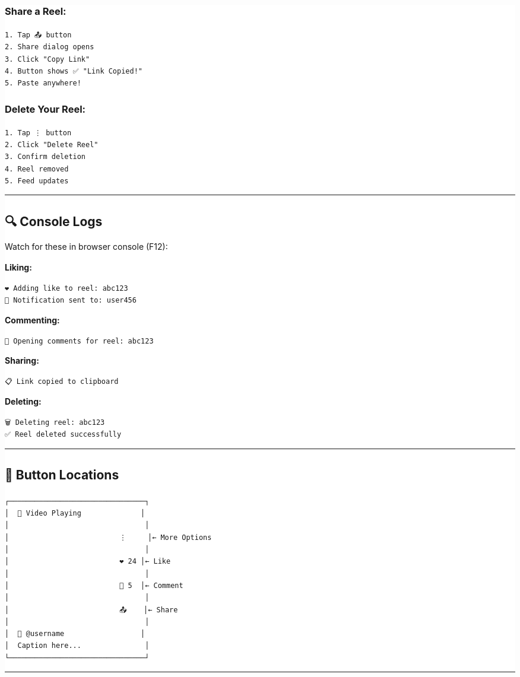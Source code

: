 ### Share a Reel:
```
1. Tap 📤 button
2. Share dialog opens
3. Click "Copy Link"
4. Button shows ✅ "Link Copied!"
5. Paste anywhere!
```

### Delete Your Reel:
```
1. Tap ⋮ button
2. Click "Delete Reel"
3. Confirm deletion
4. Reel removed
5. Feed updates
```

---

## 🔍 Console Logs

Watch for these in browser console (F12):

**Liking:**
```
❤️ Adding like to reel: abc123
🔔 Notification sent to: user456
```

**Commenting:**
```
💬 Opening comments for reel: abc123
```

**Sharing:**
```
📋 Link copied to clipboard
```

**Deleting:**
```
🗑️ Deleting reel: abc123
✅ Reel deleted successfully
```

---

## 📱 Button Locations

```
┌────────────────────────────────┐
│  🎥 Video Playing              │
│                                │
│                          ⋮     │← More Options
│                                │
│                          ❤️ 24 │← Like
│                                │
│                          💬 5  │← Comment
│                                │
│                          📤    │← Share
│                                │
│  👤 @username                  │
│  Caption here...               │
└────────────────────────────────┘
```

---